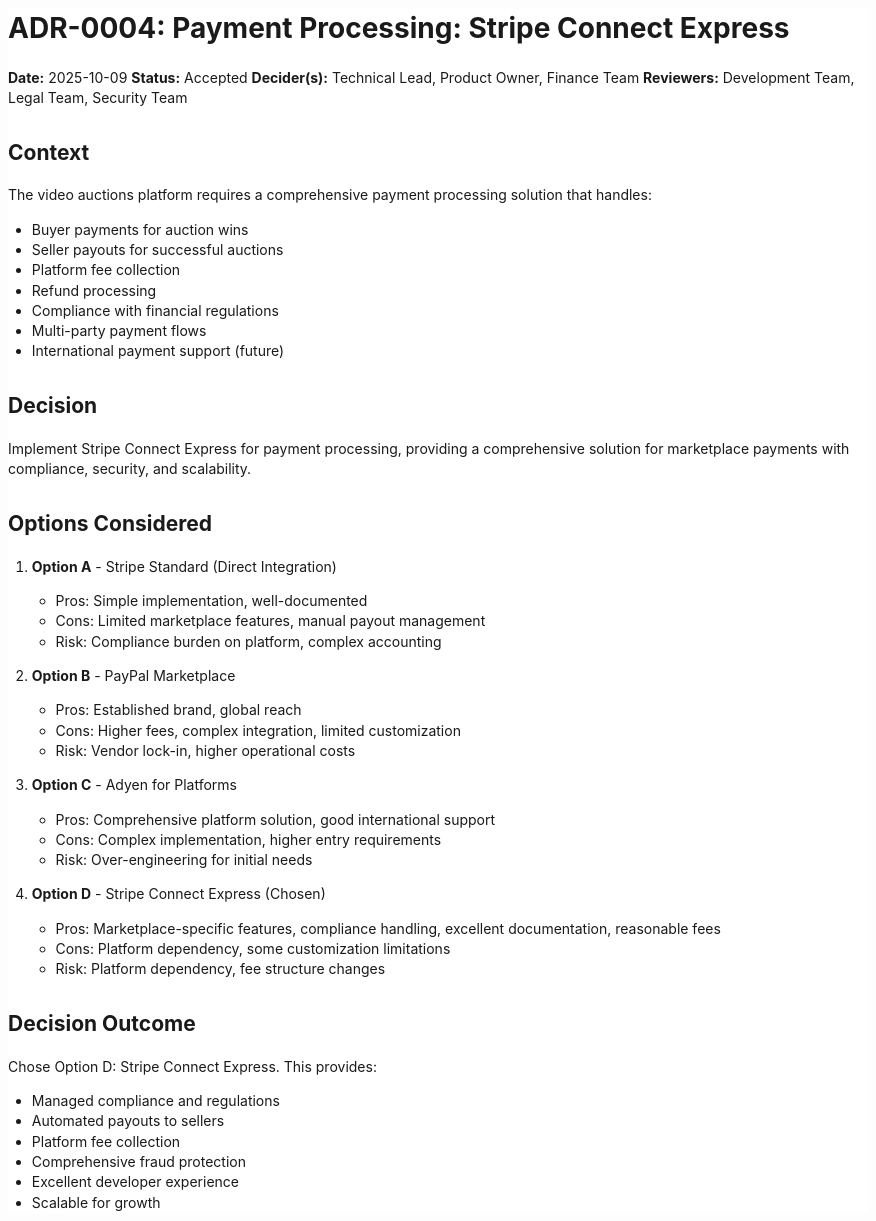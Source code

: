 # ADR-0004: Payment Processing: Stripe Connect Express

**Date:** 2025-10-09
**Status:** Accepted
**Decider(s):** Technical Lead, Product Owner, Finance Team
**Reviewers:** Development Team, Legal Team, Security Team

## Context
The video auctions platform requires a comprehensive payment processing solution that handles:
- Buyer payments for auction wins
- Seller payouts for successful auctions
- Platform fee collection
- Refund processing
- Compliance with financial regulations
- Multi-party payment flows
- International payment support (future)

## Decision
Implement Stripe Connect Express for payment processing, providing a comprehensive solution for marketplace payments with compliance, security, and scalability.

## Options Considered

1. **Option A** - Stripe Standard (Direct Integration)
   - Pros: Simple implementation, well-documented
   - Cons: Limited marketplace features, manual payout management
   - Risk: Compliance burden on platform, complex accounting

2. **Option B** - PayPal Marketplace
   - Pros: Established brand, global reach
   - Cons: Higher fees, complex integration, limited customization
   - Risk: Vendor lock-in, higher operational costs

3. **Option C** - Adyen for Platforms
   - Pros: Comprehensive platform solution, good international support
   - Cons: Complex implementation, higher entry requirements
   - Risk: Over-engineering for initial needs

4. **Option D** - Stripe Connect Express (Chosen)
   - Pros: Marketplace-specific features, compliance handling, excellent documentation, reasonable fees
   - Cons: Platform dependency, some customization limitations
   - Risk: Platform dependency, fee structure changes

## Decision Outcome
Chose Option D: Stripe Connect Express. This provides:
- Managed compliance and regulations
- Automated payouts to sellers
- Platform fee collection
- Comprehensive fraud protection
- Excellent developer experience
- Scalable for growth
